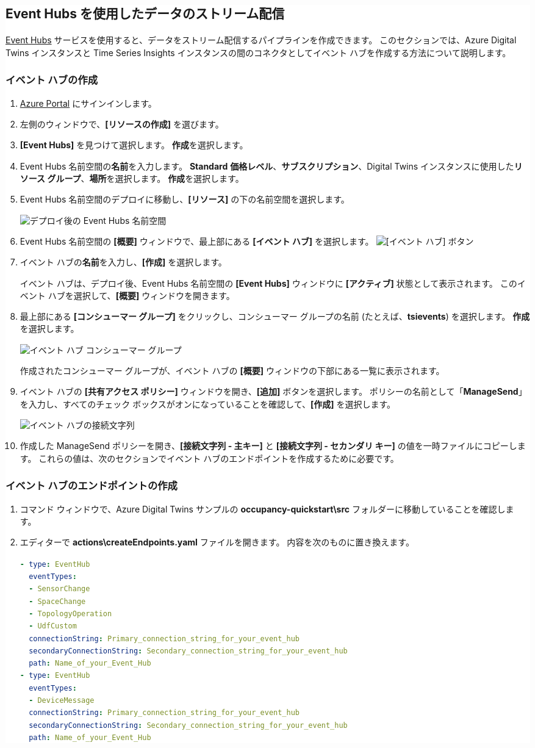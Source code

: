 ## <a name="stream-data-by-using-event-hubs"></a>Event Hubs を使用したデータのストリーム配信

[Event Hubs](../event-hubs/event-hubs-about.md) サービスを使用すると、データをストリーム配信するパイプラインを作成できます。 このセクションでは、Azure Digital Twins インスタンスと Time Series Insights インスタンスの間のコネクタとしてイベント ハブを作成する方法について説明します。

### <a name="create-an-event-hub"></a>イベント ハブの作成

1. [Azure Portal](https://portal.azure.com) にサインインします。

1. 左側のウィンドウで、**[リソースの作成]** を選びます。

1. **[Event Hubs]** を見つけて選択します。 **作成**を選択します。

1. Event Hubs 名前空間の**名前**を入力します。 **Standard** **価格レベル**、**サブスクリプション**、Digital Twins インスタンスに使用した**リソース グループ**、**場所**を選択します。 **作成**を選択します。

1. Event Hubs 名前空間のデプロイに移動し、**[リソース]** の下の名前空間を選択します。

    ![デプロイ後の Event Hubs 名前空間](./media/tutorial-facilities-analyze/open-event-hub-ns.png)

1. Event Hubs 名前空間の **[概要]** ウィンドウで、最上部にある **[イベント ハブ]** を選択します。
    ![[イベント ハブ] ボタン](./media/tutorial-facilities-analyze/create-event-hub.png)

1. イベント ハブの**名前**を入力し、**[作成]** を選択します。

   イベント ハブは、デプロイ後、Event Hubs 名前空間の **[Event Hubs]** ウィンドウに **[アクティブ]** 状態として表示されます。 このイベント ハブを選択して、**[概要]** ウィンドウを開きます。

1. 最上部にある **[コンシューマー グループ]** をクリックし、コンシューマー グループの名前 (たとえば、**tsievents**) を選択します。 **作成**を選択します。

    ![イベント ハブ コンシューマー グループ](./media/tutorial-facilities-analyze/event-hub-consumer-group.png)

   作成されたコンシューマー グループが、イベント ハブの **[概要]** ウィンドウの下部にある一覧に表示されます。

1. イベント ハブの **[共有アクセス ポリシー]** ウィンドウを開き、**[追加]** ボタンを選択します。 ポリシーの名前として「**ManageSend**」を入力し、すべてのチェック ボックスがオンになっていることを確認して、**[作成]** を選択します。

    ![イベント ハブの接続文字列](./media/tutorial-facilities-analyze/event-hub-connection-strings.png)

1. 作成した ManageSend ポリシーを開き、**[接続文字列 - 主キー]** と **[接続文字列 - セカンダリ キー]** の値を一時ファイルにコピーします。 これらの値は、次のセクションでイベント ハブのエンドポイントを作成するために必要です。

### <a name="create-an-endpoint-for-the-event-hub"></a>イベント ハブのエンドポイントの作成

1. コマンド ウィンドウで、Azure Digital Twins サンプルの **occupancy-quickstart\src** フォルダーに移動していることを確認します。

1. エディターで **actions\createEndpoints.yaml** ファイルを開きます。 内容を次のものに置き換えます。

    ```yaml
    - type: EventHub
      eventTypes:
      - SensorChange
      - SpaceChange
      - TopologyOperation
      - UdfCustom
      connectionString: Primary_connection_string_for_your_event_hub
      secondaryConnectionString: Secondary_connection_string_for_your_event_hub
      path: Name_of_your_Event_Hub
    - type: EventHub
      eventTypes:
      - DeviceMessage
      connectionString: Primary_connection_string_for_your_event_hub
      secondaryConnectionString: Secondary_connection_string_for_your_event_hub
      path: Name_of_your_Event_Hub
    ```
